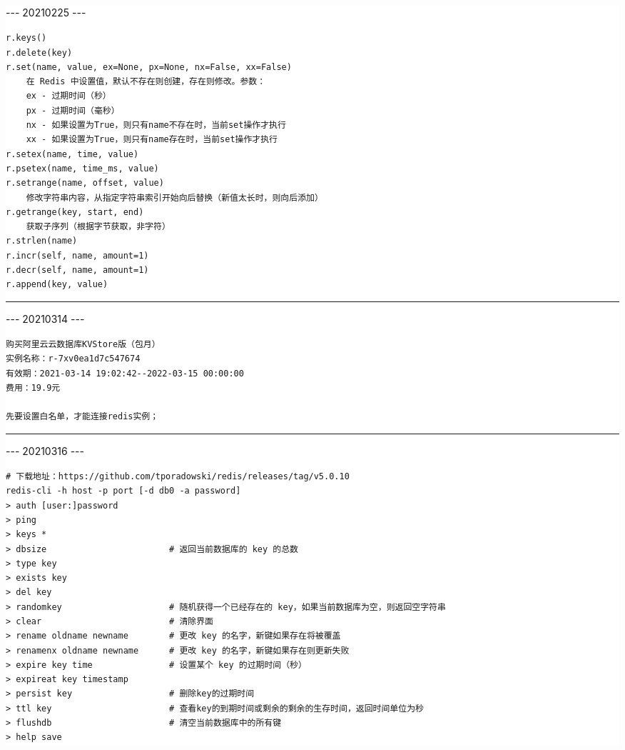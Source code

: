 --- 20210225 ---

    r.keys()
    r.delete(key)
    r.set(name, value, ex=None, px=None, nx=False, xx=False)
        在 Redis 中设置值，默认不存在则创建，存在则修改。参数：
        ex - 过期时间（秒）
        px - 过期时间（毫秒）
        nx - 如果设置为True，则只有name不存在时，当前set操作才执行
        xx - 如果设置为True，则只有name存在时，当前set操作才执行
    r.setex(name, time, value)
    r.psetex(name, time_ms, value)
    r.setrange(name, offset, value)
        修改字符串内容，从指定字符串索引开始向后替换（新值太长时，则向后添加）
    r.getrange(key, start, end)
        获取子序列（根据字节获取，非字符）
    r.strlen(name)
    r.incr(self, name, amount=1)
    r.decr(self, name, amount=1)
    r.append(key, value)
---

--- 20210314 ---

    购买阿里云云数据库KVStore版（包月）
    实例名称：r-7xv0ea1d7c547674
    有效期：2021-03-14 19:02:42--2022-03-15 00:00:00
    费用：19.9元
    
    先要设置白名单，才能连接redis实例；
---

--- 20210316 ---

    # 下载地址：https://github.com/tporadowski/redis/releases/tag/v5.0.10
    redis-cli -h host -p port [-d db0 -a password]
    > auth [user:]password
    > ping
    > keys *
    > dbsize                        # 返回当前数据库的 key 的总数
    > type key
    > exists key
    > del key
    > randomkey                     # 随机获得一个已经存在的 key，如果当前数据库为空，则返回空字符串
    > clear                         # 清除界面
    > rename oldname newname        # 更改 key 的名字，新键如果存在将被覆盖
    > renamenx oldname newname      # 更改 key 的名字，新键如果存在则更新失败
    > expire key time               # 设置某个 key 的过期时间（秒）
    > expireat key timestamp
    > persist key                   # 删除key的过期时间
    > ttl key                       # 查看key的到期时间或剩余的剩余的生存时间，返回时间单位为秒
    > flushdb                       # 清空当前数据库中的所有键
    > help save
         